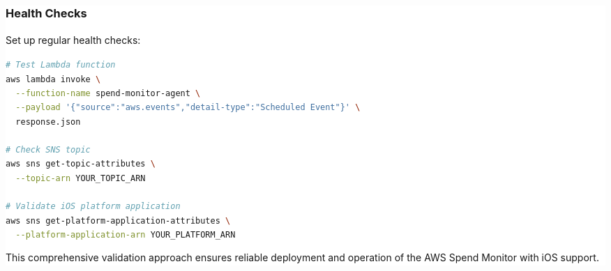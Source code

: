 ### Health Checks

Set up regular health checks:

```bash
# Test Lambda function
aws lambda invoke \
  --function-name spend-monitor-agent \
  --payload '{"source":"aws.events","detail-type":"Scheduled Event"}' \
  response.json

# Check SNS topic
aws sns get-topic-attributes \
  --topic-arn YOUR_TOPIC_ARN

# Validate iOS platform application
aws sns get-platform-application-attributes \
  --platform-application-arn YOUR_PLATFORM_ARN
```

This comprehensive validation approach ensures reliable deployment and operation of the AWS Spend Monitor with iOS support.